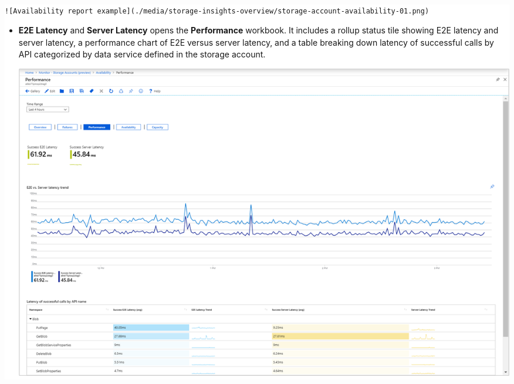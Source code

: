     ![Availability report example](./media/storage-insights-overview/storage-account-availability-01.png)

* **E2E Latency** and **Server Latency** opens the **Performance** workbook. It includes a rollup status tile showing E2E latency and server latency, a performance chart of E2E versus server latency, and a table breaking down latency of successful calls by API categorized by data service defined in the storage account.

    ![Performance report example](./media/storage-insights-overview/storage-account-performance-01.png)
